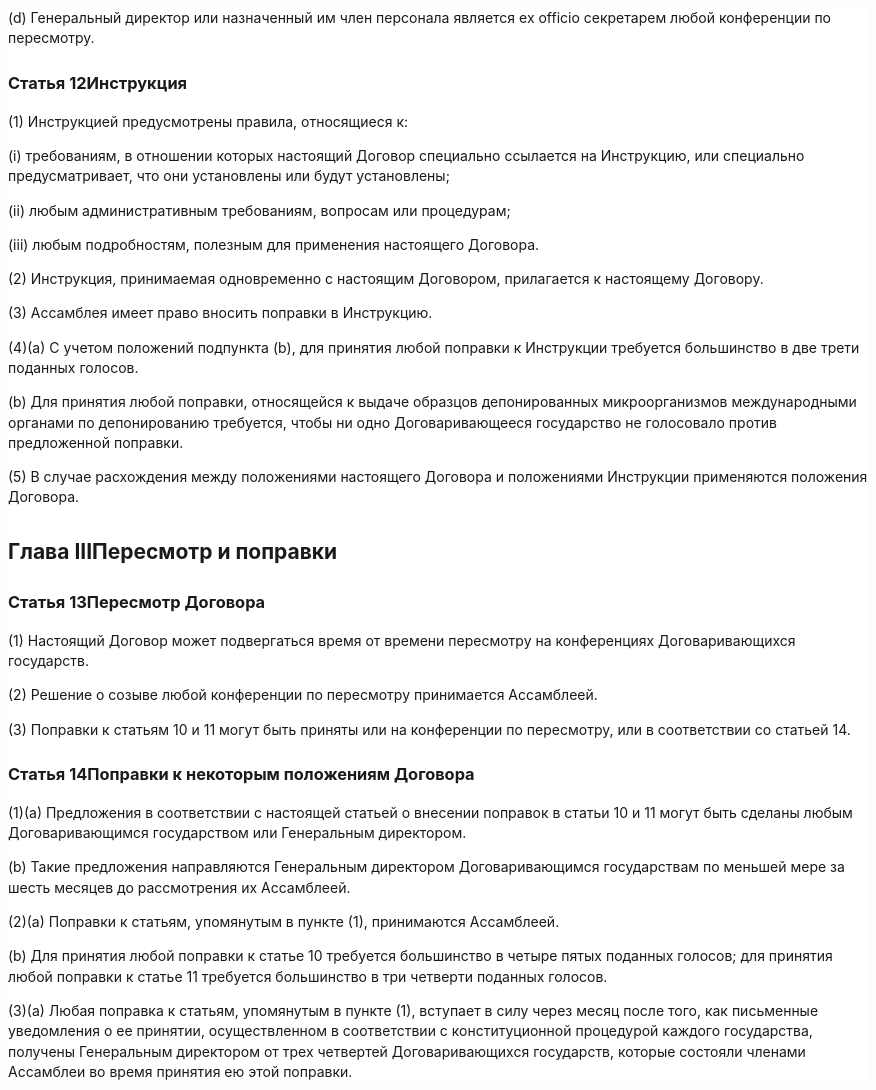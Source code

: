 (d) Генеральный директор или назначенный им член персонала является ex officio секретарем любой конференции по пересмотру.

### Статья 12Инструкция

(1) Инструкцией предусмотрены правила, относящиеся к:

(i) требованиям, в отношении которых настоящий Договор специально ссылается на Инструкцию, или специально предусматривает, что они установлены или будут установлены;

(ii) любым административным требованиям, вопросам или процедурам;

(iii) любым подробностям, полезным для применения настоящего Договора.

(2) Инструкция, принимаемая одновременно с настоящим Договором, прилагается к настоящему Договору.

(3) Ассамблея имеет право вносить поправки в Инструкцию.

(4)(a) С учетом положений подпункта (b), для принятия любой поправки к Инструкции требуется большинство в две трети поданных голосов.

(b) Для принятия любой поправки, относящейся к выдаче образцов депонированных микроорганизмов международными органами по депонированию требуется, чтобы ни одно Договаривающееся государство не голосовало против предложенной поправки.

(5) В случае расхождения между положениями настоящего Договора и положениями Инструкции применяются положения Договора.

## Глава IIIПересмотр и поправки

### Статья 13Пересмотр Договора

(1) Настоящий Договор может подвергаться время от времени пересмотру на конференциях Договаривающихся государств.

(2) Решение о созыве любой конференции по пересмотру принимается Ассамблеей.

(3) Поправки к статьям 10 и 11 могут быть приняты или на конференции по пересмотру, или в соответствии со статьей 14.

### Статья 14Поправки к некоторым положениям Договора

(1)(а) Предложения в соответствии с настоящей статьей о внесении поправок в статьи 10 и 11 могут быть сделаны любым Договаривающимся государством или Генеральным директором.

(b) Такие предложения направляются Генеральным директором Договаривающимся государствам по меньшей мере за шесть месяцев до рассмотрения их Ассамблеей.

(2)(а) Поправки к статьям, упомянутым в пункте (1), принимаются Ассамблеей.

(b) Для принятия любой поправки к статье 10 требуется большинство в четыре пятых поданных голосов; для принятия любой поправки к статье 11 требуется большинство в три четверти поданных голосов.

(3)(а) Любая поправка к статьям, упомянутым в пункте (1), вступает в силу через месяц после того, как письменные уведомления о ее принятии, осуществленном в соответствии с конституционной процедурой каждого государства, получены Генеральным директором от трех четвертей Договаривающихся государств, которые состояли членами Ассамблеи во время принятия ею этой поправки.
